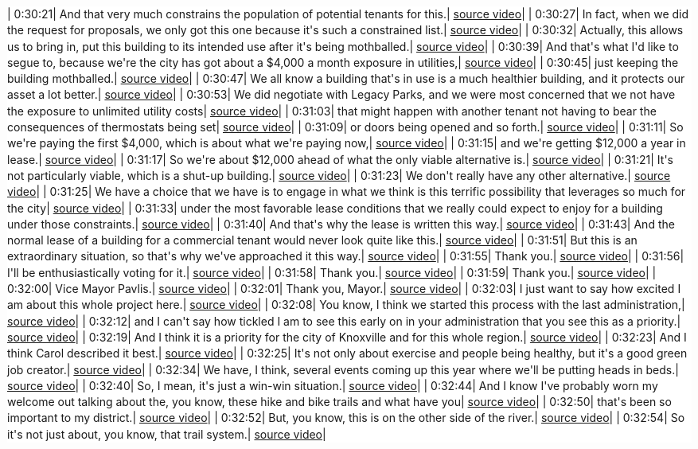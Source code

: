 | 0:30:21| And that very much constrains the population of potential tenants for this.| [source video](https://archive.org/details/citycouncilr265120306?start=1821)|
| 0:30:27| In fact, when we did the request for proposals, we only got this one because it's such a constrained list.| [source video](https://archive.org/details/citycouncilr265120306?start=1827)|
| 0:30:32| Actually, this allows us to bring in, put this building to its intended use after it's being mothballed.| [source video](https://archive.org/details/citycouncilr265120306?start=1832)|
| 0:30:39| And that's what I'd like to segue to, because we're the city has got about a $4,000 a month exposure in utilities,| [source video](https://archive.org/details/citycouncilr265120306?start=1839)|
| 0:30:45| just keeping the building mothballed.| [source video](https://archive.org/details/citycouncilr265120306?start=1845)|
| 0:30:47| We all know a building that's in use is a much healthier building, and it protects our asset a lot better.| [source video](https://archive.org/details/citycouncilr265120306?start=1847)|
| 0:30:53| We did negotiate with Legacy Parks, and we were most concerned that we not have the exposure to unlimited utility costs| [source video](https://archive.org/details/citycouncilr265120306?start=1853)|
| 0:31:03| that might happen with another tenant not having to bear the consequences of thermostats being set| [source video](https://archive.org/details/citycouncilr265120306?start=1863)|
| 0:31:09| or doors being opened and so forth.| [source video](https://archive.org/details/citycouncilr265120306?start=1869)|
| 0:31:11| So we're paying the first $4,000, which is about what we're paying now,| [source video](https://archive.org/details/citycouncilr265120306?start=1871)|
| 0:31:15| and we're getting $12,000 a year in lease.| [source video](https://archive.org/details/citycouncilr265120306?start=1875)|
| 0:31:17| So we're about $12,000 ahead of what the only viable alternative is.| [source video](https://archive.org/details/citycouncilr265120306?start=1877)|
| 0:31:21| It's not particularly viable, which is a shut-up building.| [source video](https://archive.org/details/citycouncilr265120306?start=1881)|
| 0:31:23| We don't really have any other alternative.| [source video](https://archive.org/details/citycouncilr265120306?start=1883)|
| 0:31:25| We have a choice that we have is to engage in what we think is this terrific possibility that leverages so much for the city| [source video](https://archive.org/details/citycouncilr265120306?start=1885)|
| 0:31:33| under the most favorable lease conditions that we really could expect to enjoy for a building under those constraints.| [source video](https://archive.org/details/citycouncilr265120306?start=1893)|
| 0:31:40| And that's why the lease is written this way.| [source video](https://archive.org/details/citycouncilr265120306?start=1900)|
| 0:31:43| And the normal lease of a building for a commercial tenant would never look quite like this.| [source video](https://archive.org/details/citycouncilr265120306?start=1903)|
| 0:31:51| But this is an extraordinary situation, so that's why we've approached it this way.| [source video](https://archive.org/details/citycouncilr265120306?start=1911)|
| 0:31:55| Thank you.| [source video](https://archive.org/details/citycouncilr265120306?start=1915)|
| 0:31:56| I'll be enthusiastically voting for it.| [source video](https://archive.org/details/citycouncilr265120306?start=1916)|
| 0:31:58| Thank you.| [source video](https://archive.org/details/citycouncilr265120306?start=1918)|
| 0:31:59| Thank you.| [source video](https://archive.org/details/citycouncilr265120306?start=1919)|
| 0:32:00| Vice Mayor Pavlis.| [source video](https://archive.org/details/citycouncilr265120306?start=1920)|
| 0:32:01| Thank you, Mayor.| [source video](https://archive.org/details/citycouncilr265120306?start=1921)|
| 0:32:03| I just want to say how excited I am about this whole project here.| [source video](https://archive.org/details/citycouncilr265120306?start=1923)|
| 0:32:08| You know, I think we started this process with the last administration,| [source video](https://archive.org/details/citycouncilr265120306?start=1928)|
| 0:32:12| and I can't say how tickled I am to see this early on in your administration that you see this as a priority.| [source video](https://archive.org/details/citycouncilr265120306?start=1932)|
| 0:32:19| And I think it is a priority for the city of Knoxville and for this whole region.| [source video](https://archive.org/details/citycouncilr265120306?start=1939)|
| 0:32:23| And I think Carol described it best.| [source video](https://archive.org/details/citycouncilr265120306?start=1943)|
| 0:32:25| It's not only about exercise and people being healthy, but it's a good green job creator.| [source video](https://archive.org/details/citycouncilr265120306?start=1945)|
| 0:32:34| We have, I think, several events coming up this year where we'll be putting heads in beds.| [source video](https://archive.org/details/citycouncilr265120306?start=1954)|
| 0:32:40| So, I mean, it's just a win-win situation.| [source video](https://archive.org/details/citycouncilr265120306?start=1960)|
| 0:32:44| And I know I've probably worn my welcome out talking about the, you know, these hike and bike trails and what have you| [source video](https://archive.org/details/citycouncilr265120306?start=1964)|
| 0:32:50| that's been so important to my district.| [source video](https://archive.org/details/citycouncilr265120306?start=1970)|
| 0:32:52| But, you know, this is on the other side of the river.| [source video](https://archive.org/details/citycouncilr265120306?start=1972)|
| 0:32:54| So it's not just about, you know, that trail system.| [source video](https://archive.org/details/citycouncilr265120306?start=1974)|